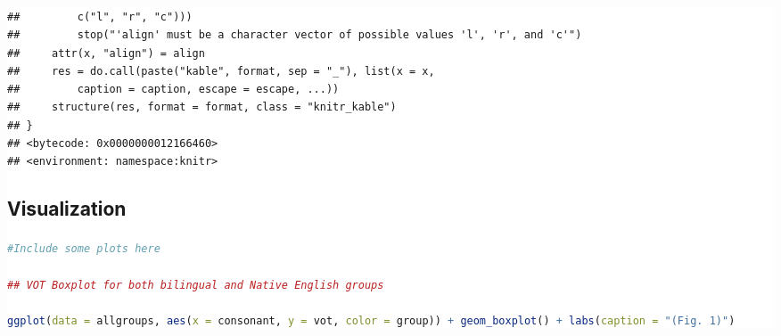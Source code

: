    ##         c("l", "r", "c"))) 
    ##         stop("'align' must be a character vector of possible values 'l', 'r', and 'c'")
    ##     attr(x, "align") = align
    ##     res = do.call(paste("kable", format, sep = "_"), list(x = x, 
    ##         caption = caption, escape = escape, ...))
    ##     structure(res, format = format, class = "knitr_kable")
    ## }
    ## <bytecode: 0x0000000012166460>
    ## <environment: namespace:knitr>

## Visualization

``` r
#Include some plots here

## VOT Boxplot for both bilingual and Native English groups

ggplot(data = allgroups, aes(x = consonant, y = vot, color = group)) + geom_boxplot() + labs(caption = "(Fig. 1)")
```
